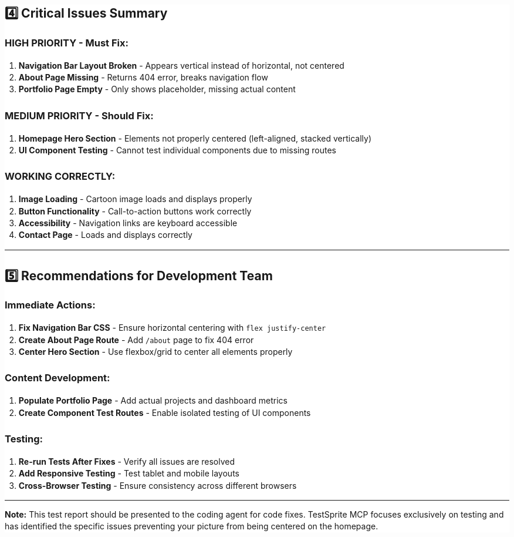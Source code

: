 
## 4️⃣ Critical Issues Summary

### **HIGH PRIORITY - Must Fix:**
1. **Navigation Bar Layout Broken** - Appears vertical instead of horizontal, not centered
2. **About Page Missing** - Returns 404 error, breaks navigation flow
3. **Portfolio Page Empty** - Only shows placeholder, missing actual content

### **MEDIUM PRIORITY - Should Fix:**
1. **Homepage Hero Section** - Elements not properly centered (left-aligned, stacked vertically)
2. **UI Component Testing** - Cannot test individual components due to missing routes

### **WORKING CORRECTLY:**
1. **Image Loading** - Cartoon image loads and displays properly
2. **Button Functionality** - Call-to-action buttons work correctly
3. **Accessibility** - Navigation links are keyboard accessible
4. **Contact Page** - Loads and displays correctly

---

## 5️⃣ Recommendations for Development Team

### **Immediate Actions:**
1. **Fix Navigation Bar CSS** - Ensure horizontal centering with `flex justify-center`
2. **Create About Page Route** - Add `/about` page to fix 404 error
3. **Center Hero Section** - Use flexbox/grid to center all elements properly

### **Content Development:**
1. **Populate Portfolio Page** - Add actual projects and dashboard metrics
2. **Create Component Test Routes** - Enable isolated testing of UI components

### **Testing:**
1. **Re-run Tests After Fixes** - Verify all issues are resolved
2. **Add Responsive Testing** - Test tablet and mobile layouts
3. **Cross-Browser Testing** - Ensure consistency across different browsers

---

**Note:** This test report should be presented to the coding agent for code fixes. TestSprite MCP focuses exclusively on testing and has identified the specific issues preventing your picture from being centered on the homepage.
